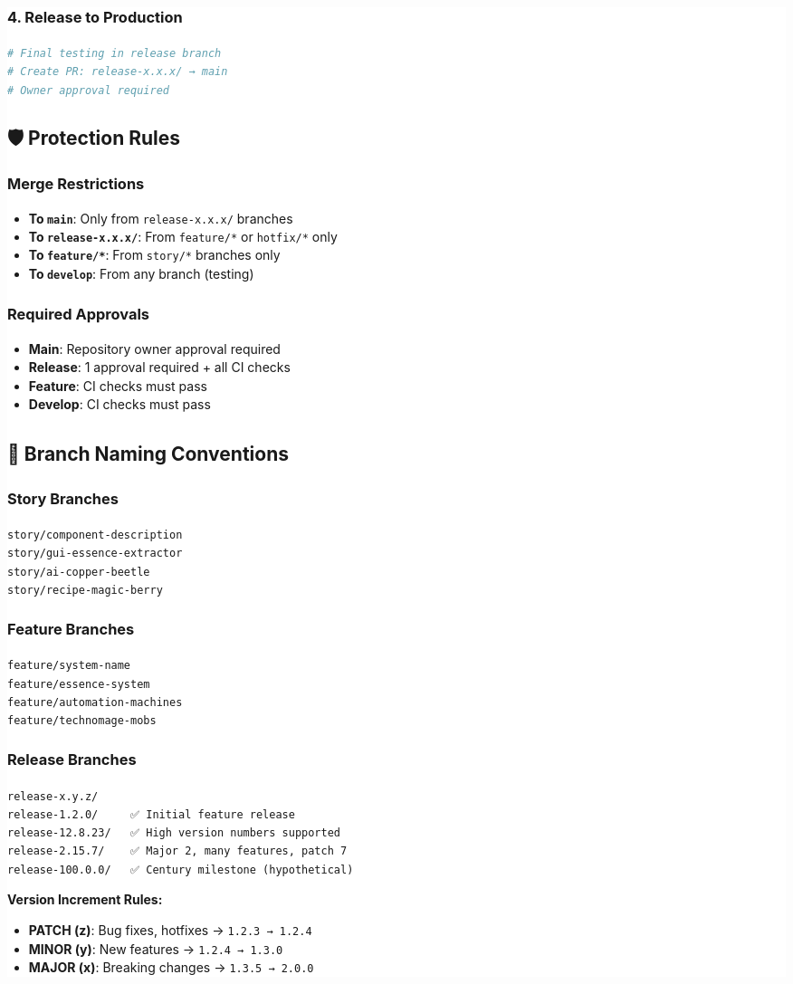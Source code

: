### 4. Release to Production
```bash
# Final testing in release branch
# Create PR: release-x.x.x/ → main
# Owner approval required
```

## 🛡️ Protection Rules

### **Merge Restrictions**
- **To `main`**: Only from `release-x.x.x/` branches
- **To `release-x.x.x/`**: From `feature/*` or `hotfix/*` only
- **To `feature/*`**: From `story/*` branches only
- **To `develop`**: From any branch (testing)

### **Required Approvals**
- **Main**: Repository owner approval required
- **Release**: 1 approval required + all CI checks
- **Feature**: CI checks must pass
- **Develop**: CI checks must pass

## 🎯 Branch Naming Conventions

### Story Branches
```
story/component-description
story/gui-essence-extractor
story/ai-copper-beetle
story/recipe-magic-berry
```

### Feature Branches
```
feature/system-name
feature/essence-system
feature/automation-machines
feature/technomage-mobs
```

### Release Branches
```
release-x.y.z/
release-1.2.0/     ✅ Initial feature release
release-12.8.23/   ✅ High version numbers supported
release-2.15.7/    ✅ Major 2, many features, patch 7
release-100.0.0/   ✅ Century milestone (hypothetical)
```

**Version Increment Rules:**
- **PATCH (z)**: Bug fixes, hotfixes → `1.2.3 → 1.2.4`
- **MINOR (y)**: New features → `1.2.4 → 1.3.0` 
- **MAJOR (x)**: Breaking changes → `1.3.5 → 2.0.0`
